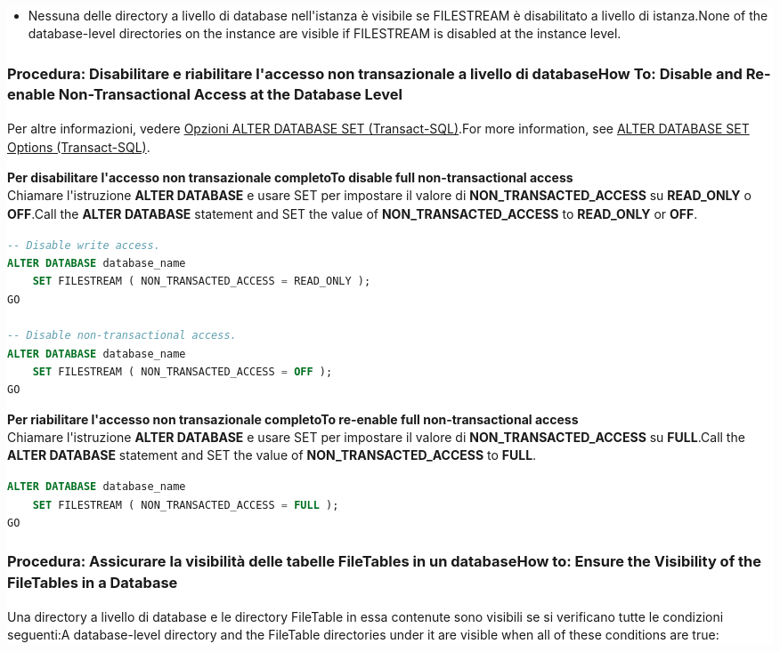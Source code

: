 -   <span data-ttu-id="ba3f2-126">Nessuna delle directory a livello di database nell'istanza è visibile se FILESTREAM è disabilitato a livello di istanza.</span><span class="sxs-lookup"><span data-stu-id="ba3f2-126">None of the database-level directories on the instance are visible if FILESTREAM is disabled at the instance level.</span></span>  
  
###  <a name="how-to-disable-and-re-enable-non-transactional-access-at-the-database-level"></a><a name="HowToDisable"></a> <span data-ttu-id="ba3f2-127">Procedura: Disabilitare e riabilitare l'accesso non transazionale a livello di database</span><span class="sxs-lookup"><span data-stu-id="ba3f2-127">How To: Disable and Re-enable Non-Transactional Access at the Database Level</span></span>  
 <span data-ttu-id="ba3f2-128">Per altre informazioni, vedere [Opzioni ALTER DATABASE SET &#40;Transact-SQL&#41;](/sql/t-sql/statements/alter-database-transact-sql-set-options).</span><span class="sxs-lookup"><span data-stu-id="ba3f2-128">For more information, see [ALTER DATABASE SET Options &#40;Transact-SQL&#41;](/sql/t-sql/statements/alter-database-transact-sql-set-options).</span></span>  
  
 <span data-ttu-id="ba3f2-129">**Per disabilitare l'accesso non transazionale completo**</span><span class="sxs-lookup"><span data-stu-id="ba3f2-129">**To disable full non-transactional access**</span></span>  
 <span data-ttu-id="ba3f2-130">Chiamare l'istruzione **ALTER DATABASE** e usare SET per impostare il valore di **NON_TRANSACTED_ACCESS** su **READ_ONLY** o **OFF**.</span><span class="sxs-lookup"><span data-stu-id="ba3f2-130">Call the **ALTER DATABASE** statement and SET the value of **NON_TRANSACTED_ACCESS** to **READ_ONLY** or **OFF**.</span></span>  
  
```sql  
-- Disable write access.  
ALTER DATABASE database_name  
    SET FILESTREAM ( NON_TRANSACTED_ACCESS = READ_ONLY );  
GO  
  
-- Disable non-transactional access.  
ALTER DATABASE database_name  
    SET FILESTREAM ( NON_TRANSACTED_ACCESS = OFF );  
GO  
```  
  
 <span data-ttu-id="ba3f2-131">**Per riabilitare l'accesso non transazionale completo**</span><span class="sxs-lookup"><span data-stu-id="ba3f2-131">**To re-enable full non-transactional access**</span></span>  
 <span data-ttu-id="ba3f2-132">Chiamare l'istruzione **ALTER DATABASE** e usare SET per impostare il valore di **NON_TRANSACTED_ACCESS** su **FULL**.</span><span class="sxs-lookup"><span data-stu-id="ba3f2-132">Call the **ALTER DATABASE** statement and SET the value of **NON_TRANSACTED_ACCESS** to **FULL**.</span></span>  
  
```sql  
ALTER DATABASE database_name  
    SET FILESTREAM ( NON_TRANSACTED_ACCESS = FULL );  
GO  
```  
  
###  <a name="how-to-ensure-the-visibility-of-the-filetables-in-a-database"></a><a name="visible"></a> <span data-ttu-id="ba3f2-133">Procedura: Assicurare la visibilità delle tabelle FileTables in un database</span><span class="sxs-lookup"><span data-stu-id="ba3f2-133">How to: Ensure the Visibility of the FileTables in a Database</span></span>  
 <span data-ttu-id="ba3f2-134">Una directory a livello di database e le directory FileTable in essa contenute sono visibili se si verificano tutte le condizioni seguenti:</span><span class="sxs-lookup"><span data-stu-id="ba3f2-134">A database-level directory and the FileTable directories under it are visible when all of these conditions are true:</span></span>  
  